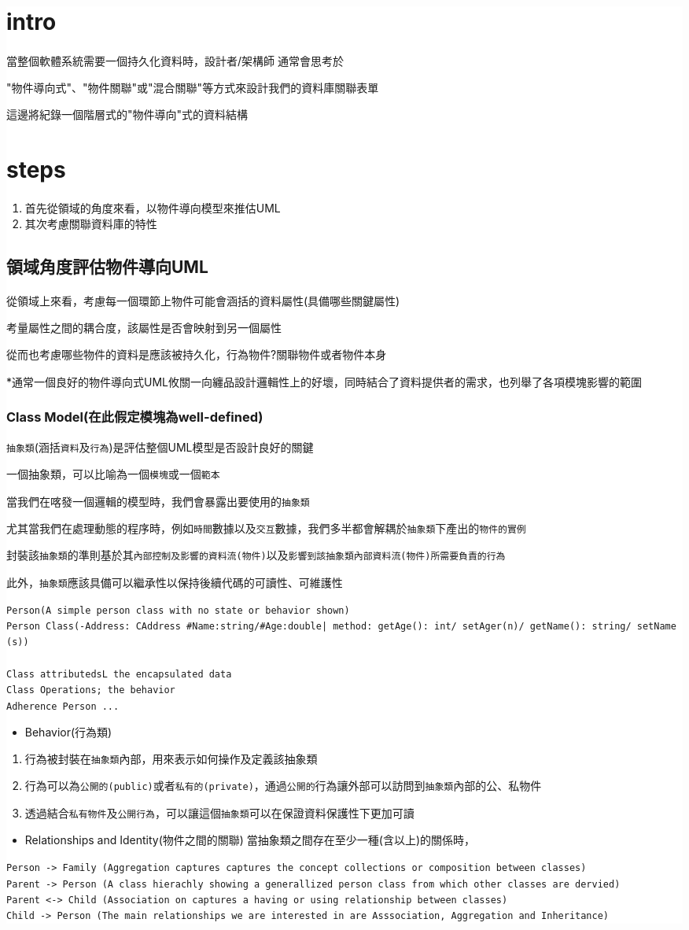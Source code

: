 # intro
當整個軟體系統需要一個持久化資料時，設計者/架構師 通常會思考於

"物件導向式"、"物件關聯"或"混合關聯"等方式來設計我們的資料庫關聯表單

這邊將紀錄一個階層式的"物件導向"式的資料結構

# steps
1. 首先從領域的角度來看，以物件導向模型來推估UML
2. 其次考慮關聯資料庫的特性

## 領域角度評估物件導向UML
從領域上來看，考慮每一個環節上物件可能會涵括的資料屬性(具備哪些關鍵屬性)

考量屬性之間的耦合度，該屬性是否會映射到另一個屬性

從而也考慮哪些物件的資料是應該被持久化，行為物件?關聯物件或者物件本身

*通常一個良好的物件導向式UML攸關一向纏品設計邏輯性上的好壞，同時結合了資料提供者的需求，也列舉了各項模塊影響的範圍

### Class Model(在此假定模塊為well-defined)
`抽象類`(涵括`資料`及`行為`)是評估整個UML模型是否設計良好的關鍵

一個抽象類，可以比喻為一個`模塊`或一個`範本`

當我們在喀發一個邏輯的模型時，我們會暴露出要使用的`抽象類`

尤其當我們在處理動態的程序時，例如`時間`數據以及`交互`數據，我們多半都會解耦於`抽象類`下產出的`物件的實例`

封裝該`抽象類`的準則基於其`內部控制及影響的資料流(物件)`以及`影響到該抽象類內部資料流(物件)所需要負責的行為`


此外，`抽象類`應該具備可以繼承性以保持後續代碼的可讀性、可維護性

```UML(TODO: make it as .puml)
Person(A simple person class with no state or behavior shown)
Person Class(-Address: CAddress #Name:string/#Age:double| method: getAge(): int/ setAger(n)/ getName(): string/ setName(s))

Class attributedsL the encapsulated data
Class Operations; the behavior
Adherence Person ... 
```

- Behavior(行為類)
1. 行為被封裝在`抽象類`內部，用來表示如何操作及定義該抽象類
2. 行為可以為`公開的(public)`或者`私有的(private)`，通過`公開的`行為讓外部可以訪問到`抽象類`內部的公、私物件

3. 透過結合`私有物件`及`公開行為`，可以讓這個`抽象類`可以在保證資料保護性下更加可讀


- Relationships and Identity(物件之間的關聯)
當抽象類之間存在至少一種(含以上)的關係時，
```UML(TODO: make it as .puml)
Person -> Family (Aggregation captures captures the concept collections or composition between classes)
Parent -> Person (A class hierachly showing a generallized person class from which other classes are dervied)
Parent <-> Child (Association on captures a having or using relationship between classes)
Child -> Person (The main relationships we are interested in are Asssociation, Aggregation and Inheritance)
```
